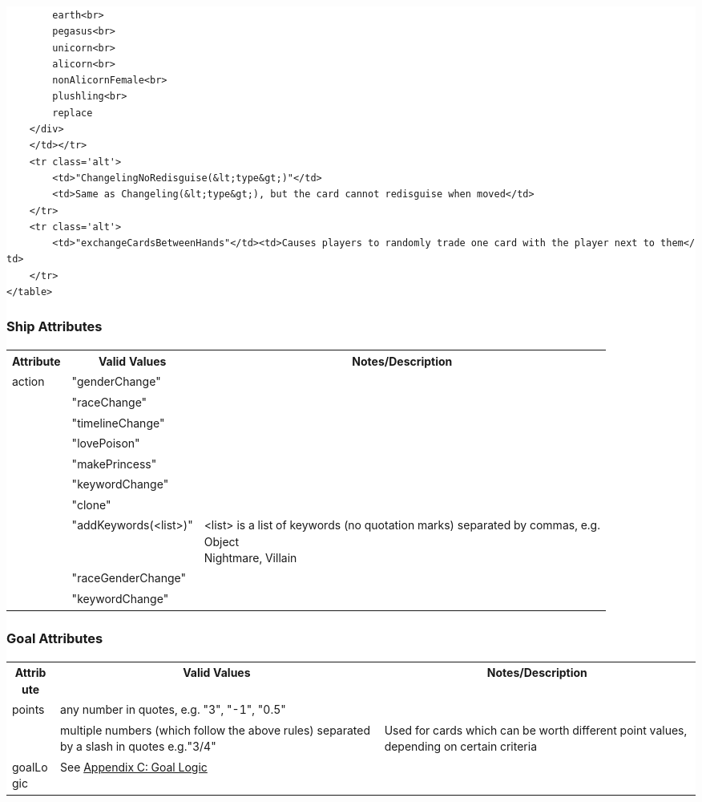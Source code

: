 			earth<br>
			pegasus<br>
			unicorn<br>
			alicorn<br>
			nonAlicornFemale<br>
			plushling<br>
			replace
		</div>
		</td></tr>
		<tr class='alt'>
			<td>"ChangelingNoRedisguise(&lt;type&gt;)"</td>
			<td>Same as Changeling(&lt;type&gt;), but the card cannot redisguise when moved</td>
		</tr>
		<tr class='alt'>
			<td>"exchangeCardsBetweenHands"</td><td>Causes players to randomly trade one card with the player next to them</td>
		</tr>
	</table>
</div>

### Ship Attributes ###

<div class='figure'>
	<table>
		<tr>
			<th>Attribute</th><th>Valid Values</th><th>Notes/Description</th>
		</tr>
		<tr><td rowspan=10>action</td><td>"genderChange"</td><td></td></tr>
		<tr><td>"raceChange"</td><td></td></tr>
		<tr><td>"timelineChange"</td><td></td></tr>
		<tr><td>"lovePoison"</td><td></td></tr>
		<tr><td>"makePrincess"</td><td></td></tr>
		<tr><td>"keywordChange"</td><td></td></tr>
		<tr><td>"clone"</td><td></td></tr>
		<tr>
			<td>"addKeywords(&lt;list&gt;)"</td>
			<td>&lt;list&gt; is a list of keywords (no quotation marks) separated by commas, e.g. <br>Object<br>Nightmare, Villain</td>
		</tr>
		<tr><td>"raceGenderChange"</td><td></td></tr>
		<tr><td>"keywordChange"</td><td></td></tr>
	</table>
</div>

### Goal Attributes ###

<table>
	<tr>
		<th>Attribute</th><th>Valid Values</th><th>Notes/Description</th>
	</tr>
	<tr><td rowspan=2>points</td><td>any number in quotes, e.g. "3", "-1", "0.5"</td><td></td></tr>
	<tr>
		<td>multiple numbers (which follow the above rules) separated by a slash in quotes e.g."3/4"</td>
		<td>Used for cards which can be worth different point values, depending on certain criteria</td>
	</tr>
	<tr class='alt'><td>goalLogic</td><td>See <a href="#appendix-c-goal-logic">Appendix C: Goal Logic</a></td><td></td>
</table>
